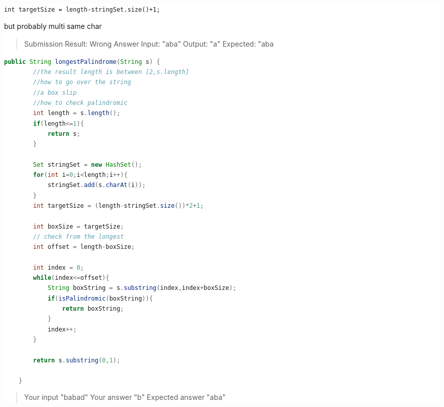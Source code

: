 ```int targetSize = length-stringSet.size()+1;```

but probably multi same char

>Submission Result: Wrong Answer 
Input:
"aba"
Output:
"a"
Expected:
"aba

```java
public String longestPalindrome(String s) {
        //the result length is between [2,s.length]
        //how to go over the string
        //a box slip
        //how to check palindromic
        int length = s.length();
        if(length<=1){
            return s;
        }
        
        Set stringSet = new HashSet();
        for(int i=0;i<length;i++){
            stringSet.add(s.charAt(i));
        }
        int targetSize = (length-stringSet.size())*2+1;
       
        int boxSize = targetSize;
        // check from the longest
        int offset = length-boxSize;

        int index = 0;
        while(index<=offset){
            String boxString = s.substring(index,index+boxSize);
            if(isPalindromic(boxString)){
                return boxString;
            }
            index++;
        }
              
        return s.substring(0,1);
        
    }
```

>Your input
"babad"
Your answer
"b"
Expected answer
"aba"
